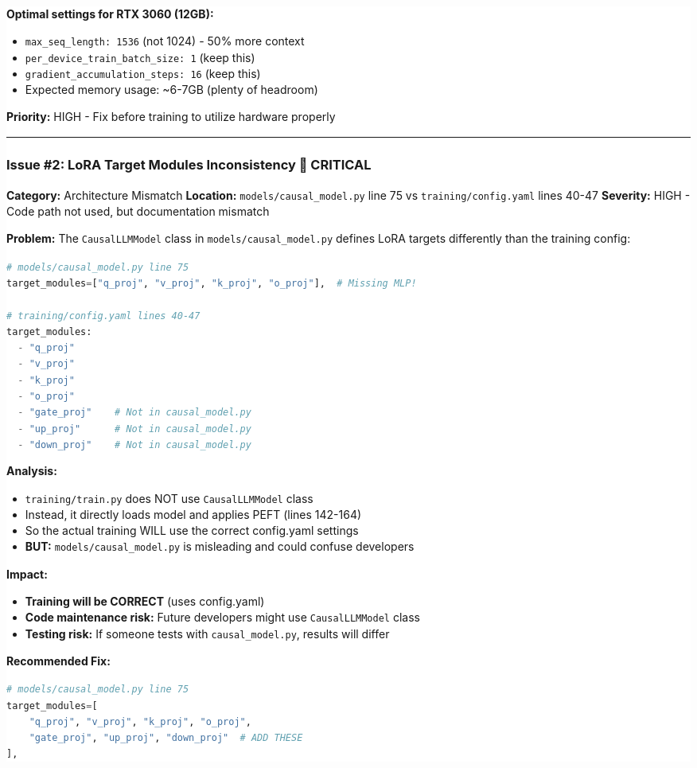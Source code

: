 **Optimal settings for RTX 3060 (12GB):**
- `max_seq_length: 1536` (not 1024) - 50% more context
- `per_device_train_batch_size: 1` (keep this)
- `gradient_accumulation_steps: 16` (keep this)
- Expected memory usage: ~6-7GB (plenty of headroom)

**Priority:** HIGH - Fix before training to utilize hardware properly

---

### Issue #2: LoRA Target Modules Inconsistency 🔴 CRITICAL

**Category:** Architecture Mismatch
**Location:** `models/causal_model.py` line 75 vs `training/config.yaml` lines 40-47
**Severity:** HIGH - Code path not used, but documentation mismatch

**Problem:**
The `CausalLLMModel` class in `models/causal_model.py` defines LoRA targets differently than the training config:

```python
# models/causal_model.py line 75
target_modules=["q_proj", "v_proj", "k_proj", "o_proj"],  # Missing MLP!

# training/config.yaml lines 40-47
target_modules:
  - "q_proj"
  - "v_proj"
  - "k_proj"
  - "o_proj"
  - "gate_proj"    # Not in causal_model.py
  - "up_proj"      # Not in causal_model.py
  - "down_proj"    # Not in causal_model.py
```

**Analysis:**
- `training/train.py` does NOT use `CausalLLMModel` class
- Instead, it directly loads model and applies PEFT (lines 142-164)
- So the actual training WILL use the correct config.yaml settings
- **BUT:** `models/causal_model.py` is misleading and could confuse developers

**Impact:**
- **Training will be CORRECT** (uses config.yaml)
- **Code maintenance risk:** Future developers might use `CausalLLMModel` class
- **Testing risk:** If someone tests with `causal_model.py`, results will differ

**Recommended Fix:**
```python
# models/causal_model.py line 75
target_modules=[
    "q_proj", "v_proj", "k_proj", "o_proj",
    "gate_proj", "up_proj", "down_proj"  # ADD THESE
],
```
